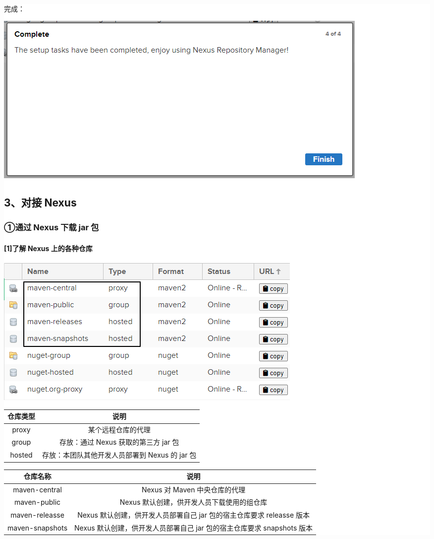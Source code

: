 完成：

![img_7.png](picture/img_7.png)

## 3、对接 Nexus

### ①通过 Nexus 下载 jar 包

#### [1]了解 Nexus 上的各种仓库

![img_8.png](picture/img_8.png)

|  仓库类型  |              说明               |
|:------:|:-----------------------------:|
| proxy  |           某个远程仓库的代理           |
| group  |   存放：通过 Nexus 获取的第三方 jar 包    |
| hosted | 存放：本团队其他开发人员部署到 Nexus 的 jar 包 |

|      仓库名称       |                       说明                       |
|:---------------:|:----------------------------------------------:|
|  maven-central  |             Nexus 对 Maven 中央仓库的代理              |
|  maven-public   |            Nexus 默认创建，供开发人员下载使用的组仓库            |
| maven-releasse  | Nexus 默认创建，供开发人员部署自己 jar 包的宿主仓库要求 releasse 版本  |
| maven-snapshots | Nexus 默认创建，供开发人员部署自己 jar 包的宿主仓库要求 snapshots 版本 |
